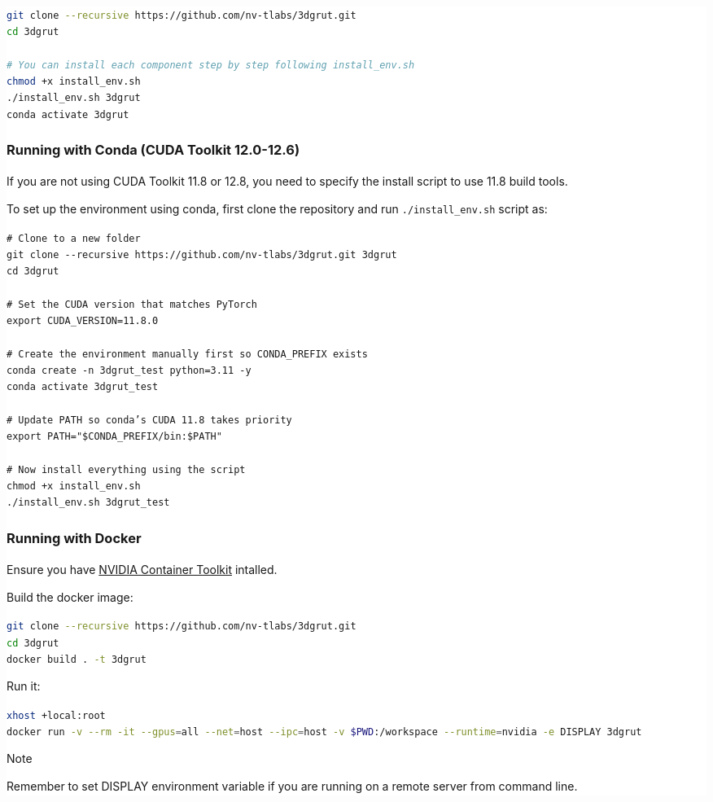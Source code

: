 ```bash
git clone --recursive https://github.com/nv-tlabs/3dgrut.git
cd 3dgrut

# You can install each component step by step following install_env.sh
chmod +x install_env.sh
./install_env.sh 3dgrut
conda activate 3dgrut
```

### Running with Conda (CUDA Toolkit 12.0-12.6)
If you are not using CUDA Toolkit 11.8 or 12.8, you need to specify the install script to use 11.8 build tools.

To set up the environment using conda, first clone the repository and run `./install_env.sh` script as:
```
# Clone to a new folder
git clone --recursive https://github.com/nv-tlabs/3dgrut.git 3dgrut
cd 3dgrut

# Set the CUDA version that matches PyTorch
export CUDA_VERSION=11.8.0

# Create the environment manually first so CONDA_PREFIX exists
conda create -n 3dgrut_test python=3.11 -y
conda activate 3dgrut_test

# Update PATH so conda’s CUDA 11.8 takes priority
export PATH="$CONDA_PREFIX/bin:$PATH"

# Now install everything using the script
chmod +x install_env.sh
./install_env.sh 3dgrut_test
```

### Running with Docker
Ensure you have [NVIDIA Container Toolkit](https://docs.nvidia.com/datacenter/cloud-native/container-toolkit/latest/install-guide.html) intalled. 

Build the docker image:
```bash
git clone --recursive https://github.com/nv-tlabs/3dgrut.git
cd 3dgrut
docker build . -t 3dgrut
````

Run it:
```bash
xhost +local:root
docker run -v --rm -it --gpus=all --net=host --ipc=host -v $PWD:/workspace --runtime=nvidia -e DISPLAY 3dgrut
```
> [!NOTE]
> Remember to set DISPLAY environment variable if you are running on a remote server from command line.
